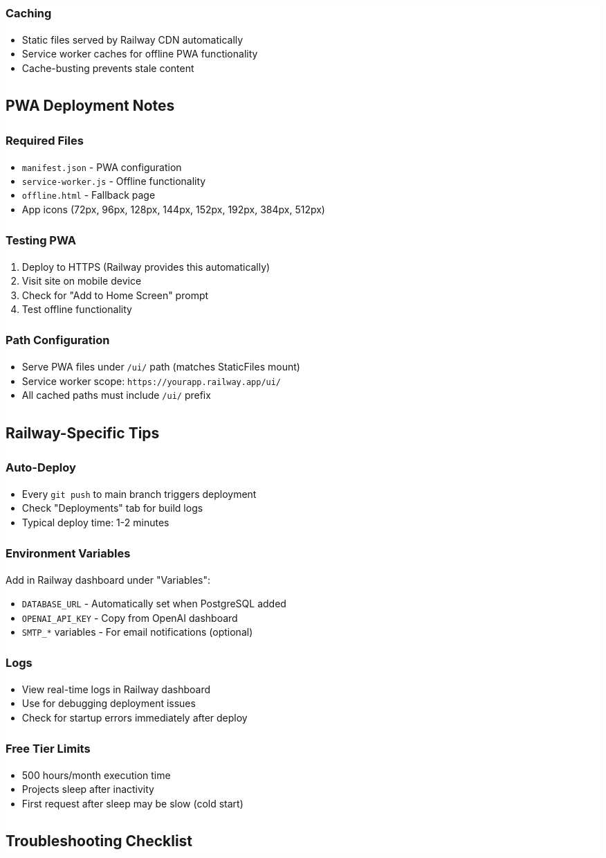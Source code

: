 ### Caching
- Static files served by Railway CDN automatically
- Service worker caches for offline PWA functionality
- Cache-busting prevents stale content

## PWA Deployment Notes

### Required Files
- `manifest.json` - PWA configuration
- `service-worker.js` - Offline functionality
- `offline.html` - Fallback page
- App icons (72px, 96px, 128px, 144px, 152px, 192px, 384px, 512px)

### Testing PWA
1. Deploy to HTTPS (Railway provides this automatically)
2. Visit site on mobile device
3. Check for "Add to Home Screen" prompt
4. Test offline functionality

### Path Configuration
- Serve PWA files under `/ui/` path (matches StaticFiles mount)
- Service worker scope: `https://yourapp.railway.app/ui/`
- All cached paths must include `/ui/` prefix

## Railway-Specific Tips

### Auto-Deploy
- Every `git push` to main branch triggers deployment
- Check "Deployments" tab for build logs
- Typical deploy time: 1-2 minutes

### Environment Variables
Add in Railway dashboard under "Variables":
- `DATABASE_URL` - Automatically set when PostgreSQL added
- `OPENAI_API_KEY` - Copy from OpenAI dashboard
- `SMTP_*` variables - For email notifications (optional)

### Logs
- View real-time logs in Railway dashboard
- Use for debugging deployment issues
- Check for startup errors immediately after deploy

### Free Tier Limits
- 500 hours/month execution time
- Projects sleep after inactivity
- First request after sleep may be slow (cold start)

## Troubleshooting Checklist
